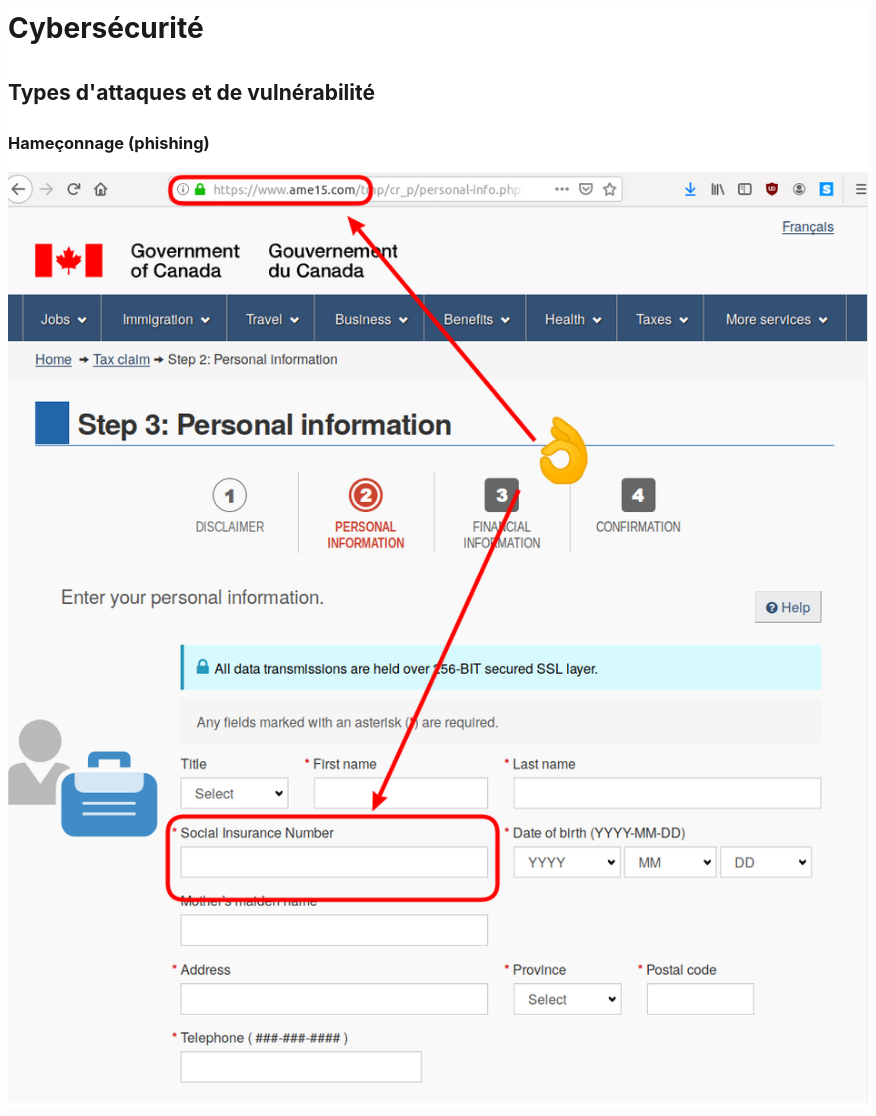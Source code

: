 # Cybersécurité
## Types d'attaques et de vulnérabilité
### Hameçonnage (phishing)

![Exemple d'un site d'hameçonnage](./img/phishing-2.png)

